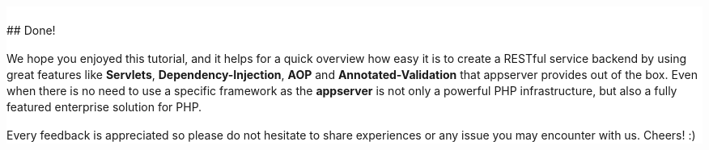 <br/>
## Done!

We hope you enjoyed this tutorial, and it helps for a quick overview how easy it is to create a RESTful service
backend by using great features like **Servlets**, **Dependency-Injection**, **AOP** and **Annotated-Validation** that
appserver provides out of the box. Even when there is no need to use a specific framework as the **appserver** is not only a
powerful PHP infrastructure, but also a fully featured enterprise solution for PHP.

Every feedback is appreciated so please do not hesitate to share experiences or any issue you may encounter with us.
Cheers! :)